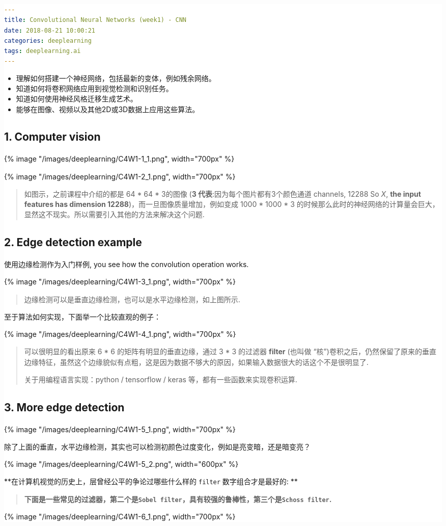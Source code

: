 ```yaml
---
title: Convolutional Neural Networks (week1) - CNN
date: 2018-08-21 10:00:21
categories: deeplearning
tags: deeplearning.ai
---
```


-	理解如何搭建一个神经网络，包括最新的变体，例如残余网络。
-	知道如何将卷积网络应用到视觉检测和识别任务。
-	知道如何使用神经风格迁移生成艺术。
-	能够在图像、视频以及其他2D或3D数据上应用这些算法。



## 1. Computer vision

{% image "/images/deeplearning/C4W1-1_1.png", width="700px" %}

{% image "/images/deeplearning/C4W1-2_1.png", width="700px" %}

> 如图示，之前课程中介绍的都是 64 \* 64 \* 3的图像 (**3 代表**:因为每个图片都有3个颜色通道 channels, 12288 So $X$, **the input features has dimension 12288**)，而一旦图像质量增加，例如变成 1000 \* 1000 \* 3 的时候那么此时的神经网络的计算量会巨大，显然这不现实。所以需要引入其他的方法来解决这个问题.

## 2. Edge detection example

使用边缘检测作为入门样例, you see how the convolution operation works.

{% image "/images/deeplearning/C4W1-3_1.png", width="700px" %}

> 边缘检测可以是垂直边缘检测，也可以是水平边缘检测，如上图所示.

至于算法如何实现，下面举一个比较直观的例子：

{% image "/images/deeplearning/C4W1-4_1.png", width="700px" %}

> 可以很明显的看出原来 6 \* 6 的矩阵有明显的垂直边缘，通过 3 \* 3 的过滤器 **filter** (也叫做 “核”)卷积之后，仍然保留了原来的垂直边缘特征，虽然这个边缘貌似有点粗，这是因为数据不够大的原因，如果输入数据很大的话这个不是很明显了.
> 
> 关于用编程语言实现：python / tensorflow / keras 等，都有一些函数来实现卷积运算.

## 3. More edge detection

{% image "/images/deeplearning/C4W1-5_1.png", width="700px" %}

除了上面的垂直，水平边缘检测，其实也可以检测初颜色过度变化，例如是亮变暗，还是暗变亮？

{% image "/images/deeplearning/C4W1-5_2.png", width="600px" %}

**在计算机视觉的历史上，层曾经公平的争论过哪些什么样的 `filter` 数字组合才是最好的:
**
> **下面是一些常见的过滤器，第二个是`Sobel filter`，具有较强的鲁棒性，第三个是`Schoss filter`.**

{% image "/images/deeplearning/C4W1-6_1.png", width="700px" %}
